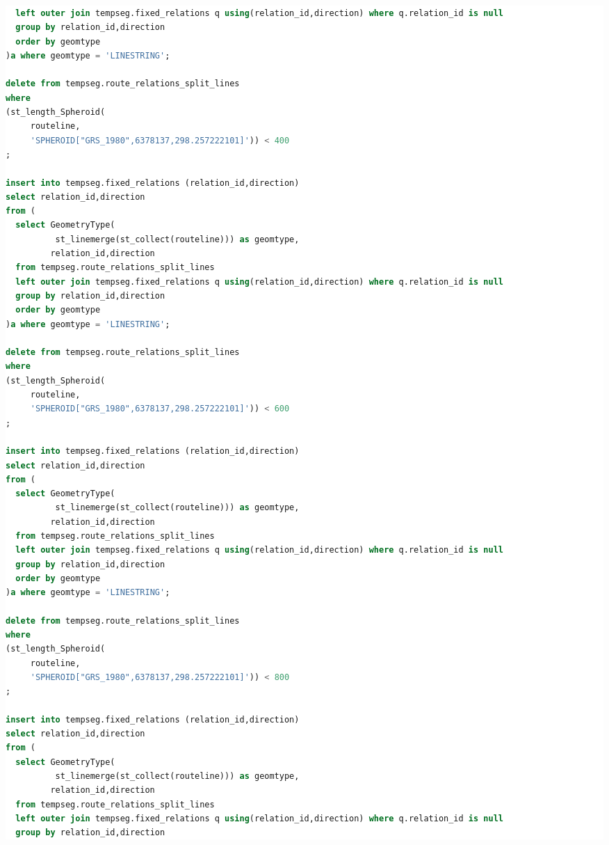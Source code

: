 ``` sqlpostgresql
  left outer join tempseg.fixed_relations q using(relation_id,direction) where q.relation_id is null
  group by relation_id,direction
  order by geomtype
)a where geomtype = 'LINESTRING';

delete from tempseg.route_relations_split_lines
where
(st_length_Spheroid(
     routeline,
     'SPHEROID["GRS_1980",6378137,298.257222101]')) < 400
;

insert into tempseg.fixed_relations (relation_id,direction)
select relation_id,direction
from (
  select GeometryType(
          st_linemerge(st_collect(routeline))) as geomtype,
         relation_id,direction
  from tempseg.route_relations_split_lines
  left outer join tempseg.fixed_relations q using(relation_id,direction) where q.relation_id is null
  group by relation_id,direction
  order by geomtype
)a where geomtype = 'LINESTRING';

delete from tempseg.route_relations_split_lines
where
(st_length_Spheroid(
     routeline,
     'SPHEROID["GRS_1980",6378137,298.257222101]')) < 600
;

insert into tempseg.fixed_relations (relation_id,direction)
select relation_id,direction
from (
  select GeometryType(
          st_linemerge(st_collect(routeline))) as geomtype,
         relation_id,direction
  from tempseg.route_relations_split_lines
  left outer join tempseg.fixed_relations q using(relation_id,direction) where q.relation_id is null
  group by relation_id,direction
  order by geomtype
)a where geomtype = 'LINESTRING';

delete from tempseg.route_relations_split_lines
where
(st_length_Spheroid(
     routeline,
     'SPHEROID["GRS_1980",6378137,298.257222101]')) < 800
;

insert into tempseg.fixed_relations (relation_id,direction)
select relation_id,direction
from (
  select GeometryType(
          st_linemerge(st_collect(routeline))) as geomtype,
         relation_id,direction
  from tempseg.route_relations_split_lines
  left outer join tempseg.fixed_relations q using(relation_id,direction) where q.relation_id is null
  group by relation_id,direction
```